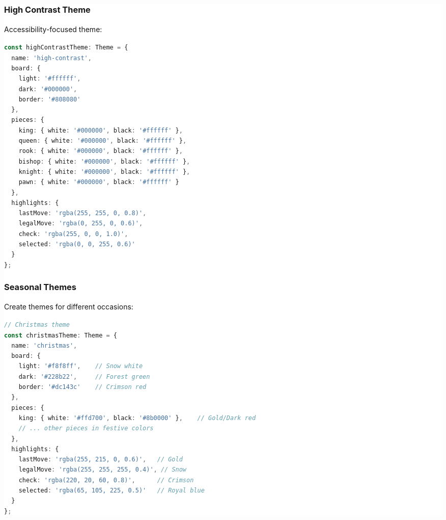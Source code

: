 ### High Contrast Theme
Accessibility-focused theme:

```typescript path=null start=null
const highContrastTheme: Theme = {
  name: 'high-contrast',
  board: {
    light: '#ffffff',
    dark: '#000000',
    border: '#808080'
  },
  pieces: {
    king: { white: '#000000', black: '#ffffff' },
    queen: { white: '#000000', black: '#ffffff' },
    rook: { white: '#000000', black: '#ffffff' },
    bishop: { white: '#000000', black: '#ffffff' },
    knight: { white: '#000000', black: '#ffffff' },
    pawn: { white: '#000000', black: '#ffffff' }
  },
  highlights: {
    lastMove: 'rgba(255, 255, 0, 0.8)',
    legalMove: 'rgba(0, 255, 0, 0.6)',
    check: 'rgba(255, 0, 0, 1.0)',
    selected: 'rgba(0, 0, 255, 0.6)'
  }
};
```

### Seasonal Themes

Create themes for different occasions:

```typescript path=null start=null
// Christmas theme
const christmasTheme: Theme = {
  name: 'christmas',
  board: {
    light: '#f8f8ff',    // Snow white
    dark: '#228b22',     // Forest green
    border: '#dc143c'    // Crimson red
  },
  pieces: {
    king: { white: '#ffd700', black: '#8b0000' },    // Gold/Dark red
    // ... other pieces in festive colors
  },
  highlights: {
    lastMove: 'rgba(255, 215, 0, 0.6)',   // Gold
    legalMove: 'rgba(255, 255, 255, 0.4)', // Snow
    check: 'rgba(220, 20, 60, 0.8)',      // Crimson
    selected: 'rgba(65, 105, 225, 0.5)'   // Royal blue
  }
};
```
